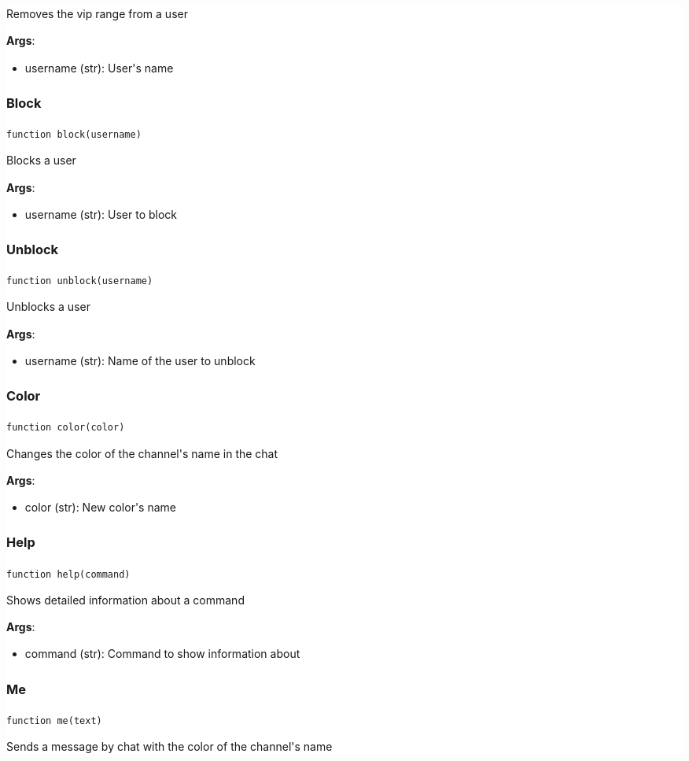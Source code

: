 Removes the vip range from a user

**Args**:

+ username (str): User's name

### Block

~~~
function block(username)
~~~

Blocks a user

**Args**:

+ username (str): User to block

### Unblock

~~~
function unblock(username)
~~~

Unblocks a user

**Args**:

+ username (str): Name of the user to unblock

### Color

~~~
function color(color)
~~~

Changes the color of the channel's name in the chat

**Args**:

+ color (str): New color's name

### Help

~~~
function help(command)
~~~

Shows detailed information about a command

**Args**:

+ command (str): Command to show information about

### Me

~~~
function me(text)
~~~

Sends a message by chat with the color of the channel's name
